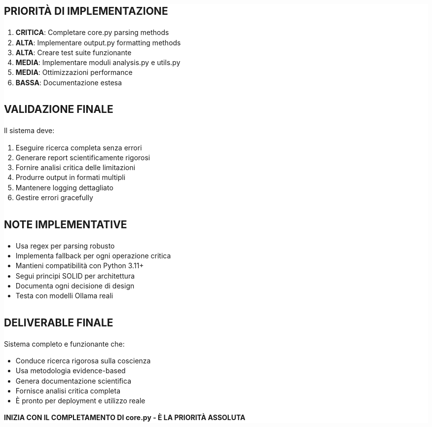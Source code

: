 ## PRIORITÀ DI IMPLEMENTAZIONE

1. **CRITICA**: Completare core.py parsing methods
2. **ALTA**: Implementare output.py formatting methods
3. **ALTA**: Creare test suite funzionante
4. **MEDIA**: Implementare moduli analysis.py e utils.py
5. **MEDIA**: Ottimizzazioni performance
6. **BASSA**: Documentazione estesa

## VALIDAZIONE FINALE

Il sistema deve:
1. Eseguire ricerca completa senza errori
2. Generare report scientificamente rigorosi
3. Fornire analisi critica delle limitazioni
4. Produrre output in formati multipli
5. Mantenere logging dettagliato
6. Gestire errori gracefully

## NOTE IMPLEMENTATIVE

- Usa regex per parsing robusto
- Implementa fallback per ogni operazione critica
- Mantieni compatibilità con Python 3.11+
- Segui principi SOLID per architettura
- Documenta ogni decisione di design
- Testa con modelli Ollama reali

## DELIVERABLE FINALE

Sistema completo e funzionante che:
- Conduce ricerca rigorosa sulla coscienza
- Usa metodologia evidence-based
- Genera documentazione scientifica
- Fornisce analisi critica completa
- È pronto per deployment e utilizzo reale

**INIZIA CON IL COMPLETAMENTO DI core.py - È LA PRIORITÀ ASSOLUTA**

